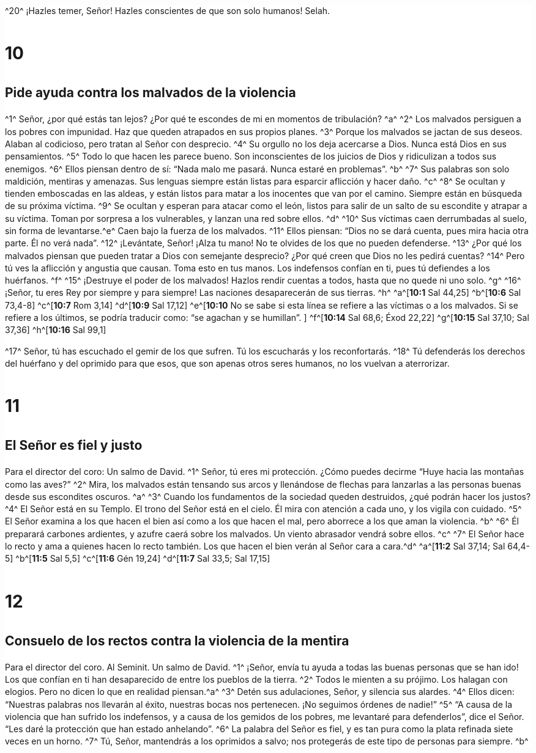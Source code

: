 ^20^ ¡Hazles temer, Señor! Hazles conscientes de que son solo humanos! Selah.

# 10 
## Pide ayuda contra los malvados de la violencia
^1^ Señor, ¿por qué estás tan lejos? ¿Por qué te escondes de mi en momentos de tribulación? ^a^ ^2^ Los malvados persiguen a los pobres con impunidad. Haz que queden atrapados en sus propios planes. ^3^ Porque los malvados se jactan de sus deseos. Alaban al codicioso, pero tratan al Señor con desprecio. ^4^ Su orgullo no los deja acercarse a Dios. Nunca está Dios en sus pensamientos. ^5^ Todo lo que hacen les parece bueno. Son inconscientes de los juicios de Dios y ridiculizan a todos sus enemigos. ^6^ Ellos piensan dentro de sí: “Nada malo me pasará. Nunca estaré en problemas”. ^b^ ^7^ Sus palabras son solo maldición, mentiras y amenazas. Sus lenguas siempre están listas para esparcir aflicción y hacer daño. ^c^ ^8^ Se ocultan y tienden emboscadas en las aldeas, y están listos para matar a los inocentes que van por el camino. Siempre están en búsqueda de su próxima víctima. ^9^ Se ocultan y esperan para atacar como el león, listos para salir de un salto de su escondite y atrapar a su víctima. Toman por sorpresa a los vulnerables, y lanzan una red sobre ellos. ^d^ ^10^ Sus víctimas caen derrumbadas al suelo, sin forma de levantarse.^e^ Caen bajo la fuerza de los malvados. ^11^ Ellos piensan: “Dios no se dará cuenta, pues mira hacia otra parte. Él no verá nada”. ^12^ ¡Levántate, Señor! ¡Alza tu mano! No te olvides de los que no pueden defenderse. ^13^ ¿Por qué los malvados piensan que pueden tratar a Dios con semejante desprecio? ¿Por qué creen que Dios no les pedirá cuentas? ^14^ Pero tú ves la aflicción y angustia que causan. Toma esto en tus manos. Los indefensos confían en ti, pues tú defiendes a los huérfanos. ^f^ ^15^ ¡Destruye el poder de los malvados! Hazlos rendir cuentas a todos, hasta que no quede ni uno solo. ^g^ ^16^ ¡Señor, tu eres Rey por siempre y para siempre! Las naciones desaparecerán de sus tierras. ^h^ 
^a^[**10:1** Sal 44,25] ^b^[**10:6** Sal 73,4-8] ^c^[**10:7** Rom 3,14] ^d^[**10:9** Sal 17,12] ^e^[**10:10** No se sabe si esta línea se refiere a las víctimas o a los malvados. Si se refiere a los últimos, se podría traducir como: “se agachan y se humillan”. ] ^f^[**10:14** Sal 68,6; Éxod 22,22] ^g^[**10:15** Sal 37,10; Sal 37,36] ^h^[**10:16** Sal 99,1]

^17^ Señor, tú has escuchado el gemir de los que sufren. Tú los escucharás y los reconfortarás. ^18^ Tú defenderás los derechos del huérfano y del oprimido para que esos, que son apenas otros seres humanos, no los vuelvan a aterrorizar.

# 11 
## El Señor es fiel y justo
Para el director del coro: Un salmo de David. ^1^ Señor, tú eres mi protección. ¿Cómo puedes decirme “Huye hacia las montañas como las aves?” ^2^ Mira, los malvados están tensando sus arcos y llenándose de flechas para lanzarlas a las personas buenas desde sus escondites oscuros. ^a^ ^3^ Cuando los fundamentos de la sociedad queden destruidos, ¿qué podrán hacer los justos? ^4^ El Señor está en su Templo. El trono del Señor está en el cielo. Él mira con atención a cada uno, y los vigila con cuidado. ^5^ El Señor examina a los que hacen el bien así como a los que hacen el mal, pero aborrece a los que aman la violencia. ^b^ ^6^ Él preparará carbones ardientes, y azufre caerá sobre los malvados. Un viento abrasador vendrá sobre ellos. ^c^ ^7^ El Señor hace lo recto y ama a quienes hacen lo recto también. Los que hacen el bien verán al Señor cara a cara.^d^ 
^a^[**11:2** Sal 37,14; Sal 64,4-5] ^b^[**11:5** Sal 5,5] ^c^[**11:6** Gén 19,24] ^d^[**11:7** Sal 33,5; Sal 17,15]

# 12 
## Consuelo de los rectos contra la violencia de la mentira
Para el director del coro. Al Seminit. Un salmo de David. ^1^ ¡Señor, envía tu ayuda a todas las buenas personas que se han ido! Los que confían en ti han desaparecido de entre los pueblos de la tierra. ^2^ Todos le mienten a su prójimo. Los halagan con elogios. Pero no dicen lo que en realidad piensan.^a^ ^3^ Detén sus adulaciones, Señor, y silencia sus alardes. ^4^ Ellos dicen: “Nuestras palabras nos llevarán al éxito, nuestras bocas nos pertenecen. ¡No seguimos órdenes de nadie!” ^5^ “A causa de la violencia que han sufrido los indefensos, y a causa de los gemidos de los pobres, me levantaré para defenderlos”, dice el Señor. “Les daré la protección que han estado anhelando”. ^6^ La palabra del Señor es fiel, y es tan pura como la plata refinada siete veces en un horno. ^7^ Tú, Señor, mantendrás a los oprimidos a salvo; nos protegerás de este tipo de personas para siempre. ^b^ 